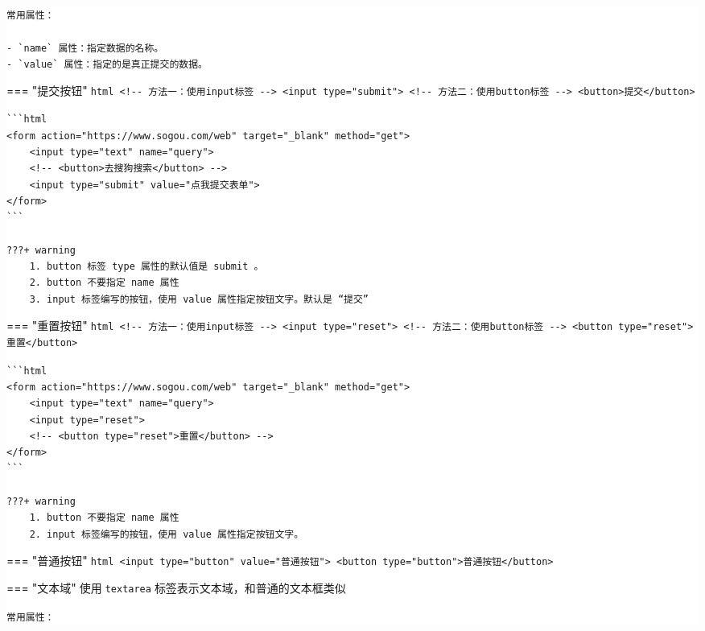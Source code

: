    常用属性：

    - `name` 属性：指定数据的名称。
    - `value` 属性：指定的是真正提交的数据。

=== "提交按钮"
    ```html
    <!-- 方法一：使用input标签 -->
    <input type="submit">
    <!-- 方法二：使用button标签 -->
    <button>提交</button>
    ```

    ```html
    <form action="https://www.sogou.com/web" target="_blank" method="get">
        <input type="text" name="query">
        <!-- <button>去搜狗搜索</button> -->
        <input type="submit" value="点我提交表单">
    </form>
    ```

    ???+ warning
        1. button 标签 type 属性的默认值是 submit 。
        2. button 不要指定 name 属性
        3. input 标签编写的按钮，使用 value 属性指定按钮文字。默认是 “提交”

=== "重置按钮"
    ```html
    <!-- 方法一：使用input标签 -->
    <input type="reset">
    <!-- 方法二：使用button标签 -->
    <button type="reset">重置</button>
    ```

    ```html
    <form action="https://www.sogou.com/web" target="_blank" method="get">
        <input type="text" name="query">
        <input type="reset">
        <!-- <button type="reset">重置</button> -->
    </form>
    ```

    ???+ warning
        1. button 不要指定 name 属性
        2. input 标签编写的按钮，使用 value 属性指定按钮文字。

=== "普通按钮"
    ```html
    <input type="button" value="普通按钮">
    <button type="button">普通按钮</button>
    ```

=== "文本域"
    使用 `textarea` 标签表示文本域，和普通的文本框类似

    常用属性：
